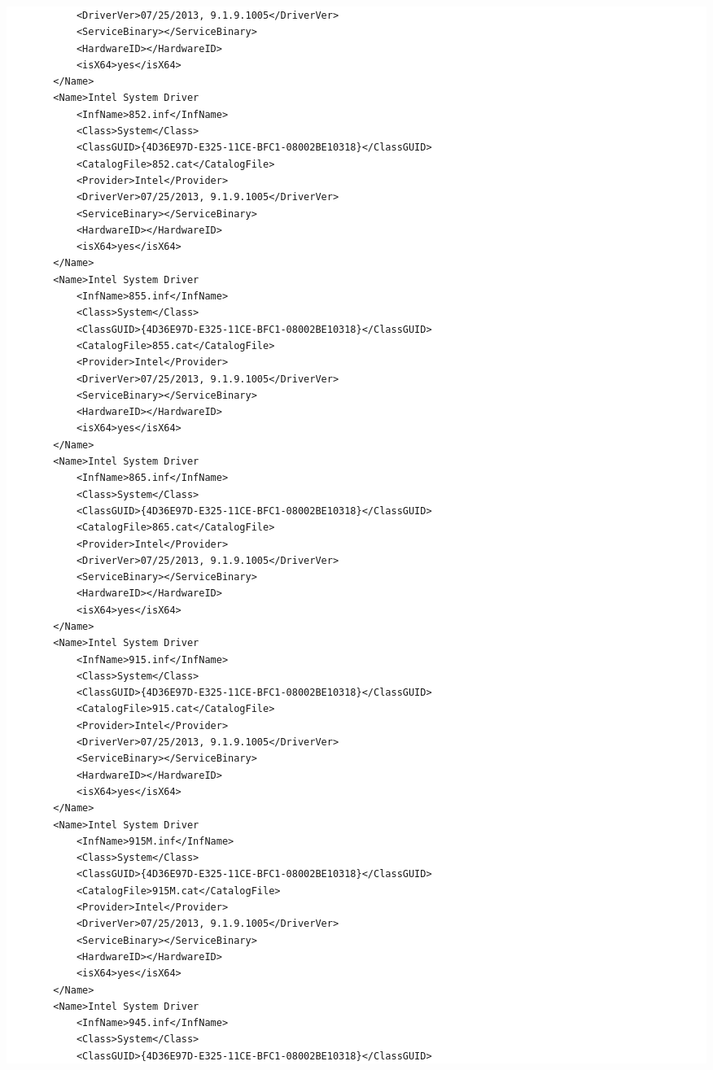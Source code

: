                 <DriverVer>07/25/2013, 9.1.9.1005</DriverVer>
                <ServiceBinary></ServiceBinary>
                <HardwareID></HardwareID>
                <isX64>yes</isX64>
            </Name>
            <Name>Intel System Driver
                <InfName>852.inf</InfName>
                <Class>System</Class>
                <ClassGUID>{4D36E97D-E325-11CE-BFC1-08002BE10318}</ClassGUID>
                <CatalogFile>852.cat</CatalogFile>
                <Provider>Intel</Provider>
                <DriverVer>07/25/2013, 9.1.9.1005</DriverVer>
                <ServiceBinary></ServiceBinary>
                <HardwareID></HardwareID>
                <isX64>yes</isX64>
            </Name>
            <Name>Intel System Driver
                <InfName>855.inf</InfName>
                <Class>System</Class>
                <ClassGUID>{4D36E97D-E325-11CE-BFC1-08002BE10318}</ClassGUID>
                <CatalogFile>855.cat</CatalogFile>
                <Provider>Intel</Provider>
                <DriverVer>07/25/2013, 9.1.9.1005</DriverVer>
                <ServiceBinary></ServiceBinary>
                <HardwareID></HardwareID>
                <isX64>yes</isX64>
            </Name>
            <Name>Intel System Driver
                <InfName>865.inf</InfName>
                <Class>System</Class>
                <ClassGUID>{4D36E97D-E325-11CE-BFC1-08002BE10318}</ClassGUID>
                <CatalogFile>865.cat</CatalogFile>
                <Provider>Intel</Provider>
                <DriverVer>07/25/2013, 9.1.9.1005</DriverVer>
                <ServiceBinary></ServiceBinary>
                <HardwareID></HardwareID>
                <isX64>yes</isX64>
            </Name>
            <Name>Intel System Driver
                <InfName>915.inf</InfName>
                <Class>System</Class>
                <ClassGUID>{4D36E97D-E325-11CE-BFC1-08002BE10318}</ClassGUID>
                <CatalogFile>915.cat</CatalogFile>
                <Provider>Intel</Provider>
                <DriverVer>07/25/2013, 9.1.9.1005</DriverVer>
                <ServiceBinary></ServiceBinary>
                <HardwareID></HardwareID>
                <isX64>yes</isX64>
            </Name>
            <Name>Intel System Driver
                <InfName>915M.inf</InfName>
                <Class>System</Class>
                <ClassGUID>{4D36E97D-E325-11CE-BFC1-08002BE10318}</ClassGUID>
                <CatalogFile>915M.cat</CatalogFile>
                <Provider>Intel</Provider>
                <DriverVer>07/25/2013, 9.1.9.1005</DriverVer>
                <ServiceBinary></ServiceBinary>
                <HardwareID></HardwareID>
                <isX64>yes</isX64>
            </Name>
            <Name>Intel System Driver
                <InfName>945.inf</InfName>
                <Class>System</Class>
                <ClassGUID>{4D36E97D-E325-11CE-BFC1-08002BE10318}</ClassGUID>